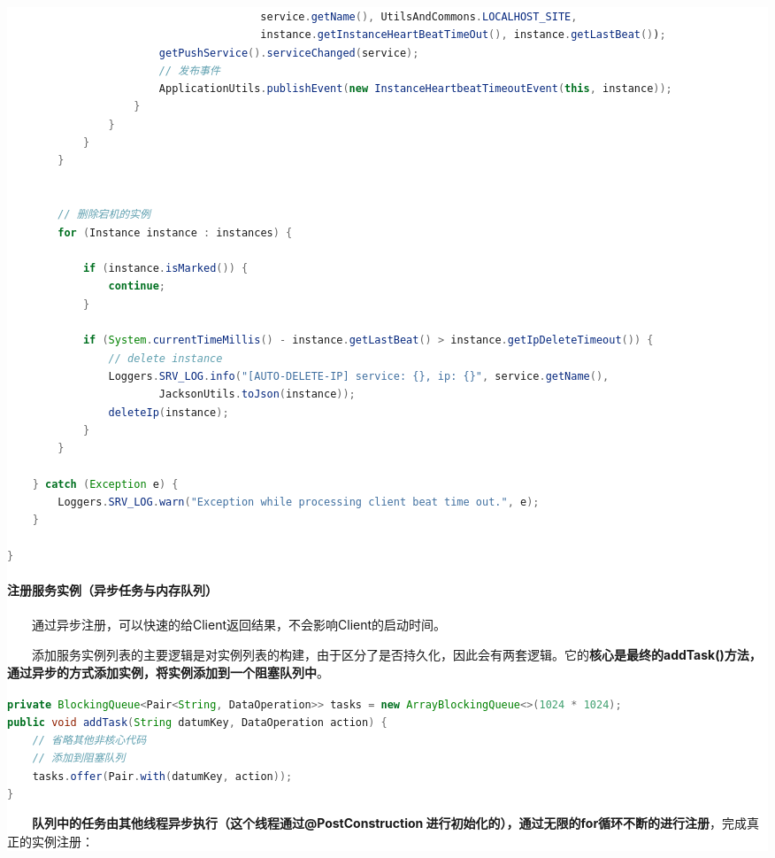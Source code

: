 ```java
                                        service.getName(), UtilsAndCommons.LOCALHOST_SITE,
                                        instance.getInstanceHeartBeatTimeOut(), instance.getLastBeat());
                        getPushService().serviceChanged(service);
                        // 发布事件
                        ApplicationUtils.publishEvent(new InstanceHeartbeatTimeoutEvent(this, instance));
                    }
                }
            }
        }

        
        // 删除宕机的实例
        for (Instance instance : instances) {
            
            if (instance.isMarked()) {
                continue;
            }
            
            if (System.currentTimeMillis() - instance.getLastBeat() > instance.getIpDeleteTimeout()) {
                // delete instance
                Loggers.SRV_LOG.info("[AUTO-DELETE-IP] service: {}, ip: {}", service.getName(),
                        JacksonUtils.toJson(instance));
                deleteIp(instance);
            }
        }
        
    } catch (Exception e) {
        Loggers.SRV_LOG.warn("Exception while processing client beat time out.", e);
    }
    
}
```

#### 注册服务实例（异步任务与内存队列）
&#8195;&#8195;通过异步注册，可以快速的给Client返回结果，不会影响Client的启动时间。

&#8195;&#8195;添加服务实例列表的主要逻辑是对实例列表的构建，由于区分了是否持久化，因此会有两套逻辑。它的**核心是最终的addTask()方法，通过异步的方式添加实例，将实例添加到一个阻塞队列中**。

```java
private BlockingQueue<Pair<String, DataOperation>> tasks = new ArrayBlockingQueue<>(1024 * 1024);
public void addTask(String datumKey, DataOperation action) {
    // 省略其他非核心代码
    // 添加到阻塞队列
    tasks.offer(Pair.with(datumKey, action));
}
```

&#8195;&#8195;**队列中的任务由其他线程异步执行（这个线程通过@PostConstruction 进行初始化的），通过无限的for循环不断的进行注册**，完成真正的实例注册：
